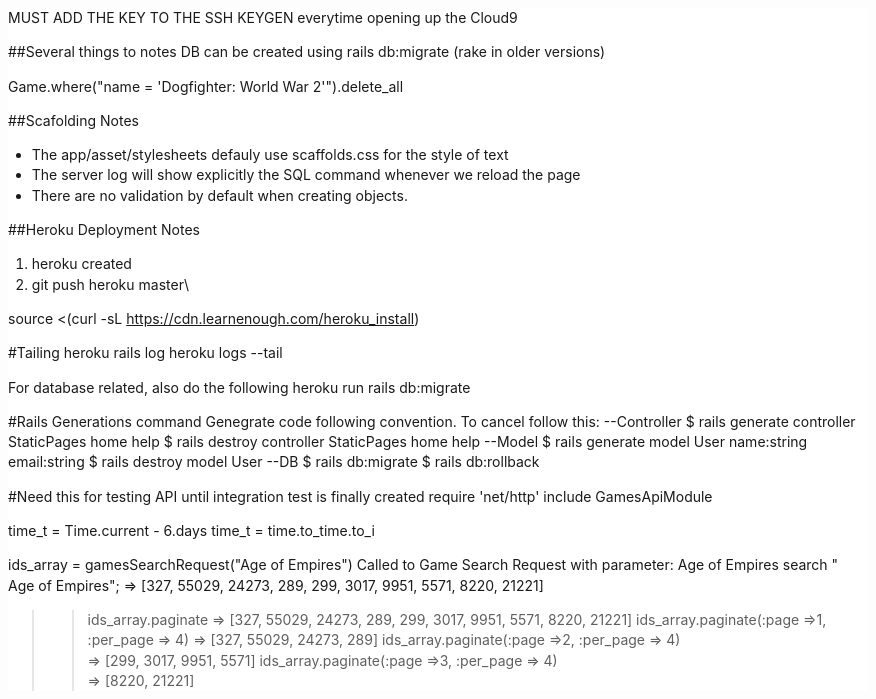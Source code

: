 MUST ADD THE KEY TO THE SSH KEYGEN everytime opening up the Cloud9


##Several things to notes
DB can be created using rails db:migrate (rake in older versions)

Game.where("name = 'Dogfighter: World War 2'").delete_all

##Scafolding Notes

- The app/asset/stylesheets defauly use scaffolds.css for the style of text
- The server log will show explicitly the SQL command whenever we reload the page 
- There are no validation by default when creating objects.

##Heroku Deployment Notes

1. heroku created
2. git push heroku master\

 source <(curl -sL https://cdn.learnenough.com/heroku_install)
 
#Tailing heroku rails log
 heroku logs --tail

For database related, also do the following 
heroku run rails db:migrate


#Rails Generations command
Genegrate code following convention. To cancel follow this:
--Controller
$ rails generate controller StaticPages home help
$ rails destroy  controller StaticPages home help
--Model
$ rails generate model User name:string email:string
$ rails destroy model User
--DB
$ rails db:migrate
$ rails db:rollback

#Need this for testing API until integration test is finally created
require 'net/http'
include GamesApiModule

time_t = Time.current - 6.days
time_t = time.to_time.to_i


ids_array = gamesSearchRequest("Age of Empires")
Called to Game Search Request with parameter: Age of Empires
search " Age of Empires";
=> [327, 55029, 24273, 289, 299, 3017, 9951, 5571, 8220, 21221]
>> 
>> ids_array.paginate
=> [327, 55029, 24273, 289, 299, 3017, 9951, 5571, 8220, 21221]
>> ids_array.paginate(:page =>1, :per_page => 4)
=> [327, 55029, 24273, 289]
>> ids_array.paginate(:page =>2, :per_page => 4)                                                                                                                                                                         
=> [299, 3017, 9951, 5571]
>> ids_array.paginate(:page =>3, :per_page => 4)                                                                                                                                                                         
=> [8220, 21221]
